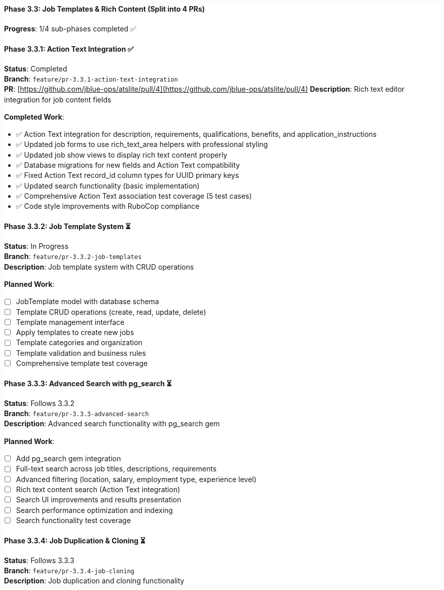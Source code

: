 #### Phase 3.3: Job Templates & Rich Content (Split into 4 PRs)

**Progress**: 1/4 sub-phases completed ✅

#### Phase 3.3.1: Action Text Integration ✅
**Status**: Completed  
**Branch**: `feature/pr-3.3.1-action-text-integration`  
**PR**: [https://github.com/jblue-ops/atslite/pull/4](https://github.com/jblue-ops/atslite/pull/4)
**Description**: Rich text editor integration for job content fields

**Completed Work**:
- ✅ Action Text integration for description, requirements, qualifications, benefits, and application_instructions
- ✅ Updated job forms to use rich_text_area helpers with professional styling
- ✅ Updated job show views to display rich text content properly
- ✅ Database migrations for new fields and Action Text compatibility  
- ✅ Fixed Action Text record_id column types for UUID primary keys
- ✅ Updated search functionality (basic implementation)
- ✅ Comprehensive Action Text association test coverage (5 test cases)
- ✅ Code style improvements with RuboCop compliance

#### Phase 3.3.2: Job Template System ⏳
**Status**: In Progress  
**Branch**: `feature/pr-3.3.2-job-templates`  
**Description**: Job template system with CRUD operations

**Planned Work**:
- [ ] JobTemplate model with database schema
- [ ] Template CRUD operations (create, read, update, delete)
- [ ] Template management interface
- [ ] Apply templates to create new jobs
- [ ] Template categories and organization
- [ ] Template validation and business rules
- [ ] Comprehensive template test coverage

#### Phase 3.3.3: Advanced Search with pg_search ⏳
**Status**: Follows 3.3.2  
**Branch**: `feature/pr-3.3.3-advanced-search`  
**Description**: Advanced search functionality with pg_search gem

**Planned Work**:
- [ ] Add pg_search gem integration
- [ ] Full-text search across job titles, descriptions, requirements
- [ ] Advanced filtering (location, salary, employment type, experience level)
- [ ] Rich text content search (Action Text integration)
- [ ] Search UI improvements and results presentation
- [ ] Search performance optimization and indexing
- [ ] Search functionality test coverage

#### Phase 3.3.4: Job Duplication & Cloning ⏳
**Status**: Follows 3.3.3  
**Branch**: `feature/pr-3.3.4-job-cloning`  
**Description**: Job duplication and cloning functionality
